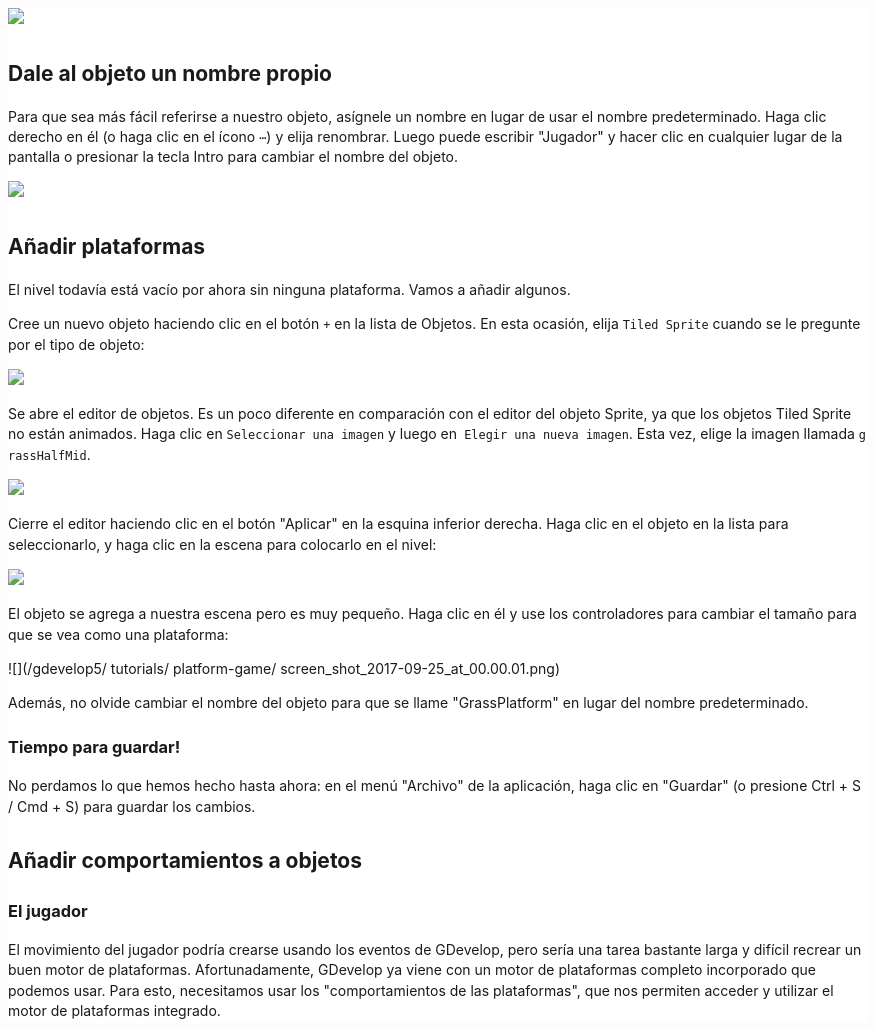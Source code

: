 ![](/es/gdevelop5/tutorials/platform-game/anotacion_2020-06-19_000121.png)

## Dale al objeto un nombre propio

Para que sea más fácil referirse a nuestro objeto, asígnele un nombre en lugar de usar el nombre predeterminado. Haga clic derecho en él (o haga clic en el ícono `⋯`) y elija renombrar. Luego puede escribir "Jugador" y hacer clic en cualquier lugar de la pantalla o presionar la tecla Intro para cambiar el nombre del objeto.

![](/es/gdevelop5/tutorials/platform-game/anotacion_2020-06-19_000719.png)

## Añadir plataformas

El nivel todavía está vacío por ahora sin ninguna plataforma. Vamos a añadir algunos.

Cree un nuevo objeto haciendo clic en el botón `+` en la lista de Objetos. En esta ocasión, elija `Tiled Sprite` cuando se le pregunte por el tipo de objeto:

![](/es/gdevelop5/tutorials/platform-game/anotacion_2020-06-19_001413.png)

Se abre el editor de objetos. Es un poco diferente en comparación con el editor del objeto Sprite, ya que los objetos Tiled Sprite no están animados. Haga clic en `Seleccionar una imagen` y luego en` Elegir una nueva imagen`. Esta vez, elige la imagen llamada `grassHalfMid`.

![](/es/gdevelop5/tutorials/platform-game/anotacion_2020-06-19_001719.png)

Cierre el editor haciendo clic en el botón "Aplicar" en la esquina inferior derecha. Haga clic en el objeto en la lista para seleccionarlo, y haga clic en la escena para colocarlo en el nivel:

![](/es/gdevelop5/tutorials/platform-game/anotacion_2020-06-19_002009.png)

El objeto se agrega a nuestra escena pero es muy pequeño. Haga clic en él y use los controladores para cambiar el tamaño para que se vea como una plataforma:

![](/gdevelop5/ tutorials/ platform-game/ screen_shot_2017-09-25_at_00.00.01.png)

Además, no olvide cambiar el nombre del objeto para que se llame "GrassPlatform" en lugar del nombre predeterminado.

### Tiempo para guardar!

No perdamos lo que hemos hecho hasta ahora: en el menú "Archivo" de la aplicación, haga clic en "Guardar" (o presione Ctrl + S / Cmd + S) para guardar los cambios.

## Añadir comportamientos a objetos

### El jugador

El movimiento del jugador podría crearse usando los eventos de GDevelop, pero sería una tarea bastante larga y difícil recrear un buen motor de plataformas. Afortunadamente, GDevelop ya viene con un motor de plataformas completo incorporado que podemos usar. Para esto, necesitamos usar los "comportamientos de las plataformas", que nos permiten acceder y utilizar el motor de plataformas integrado.
